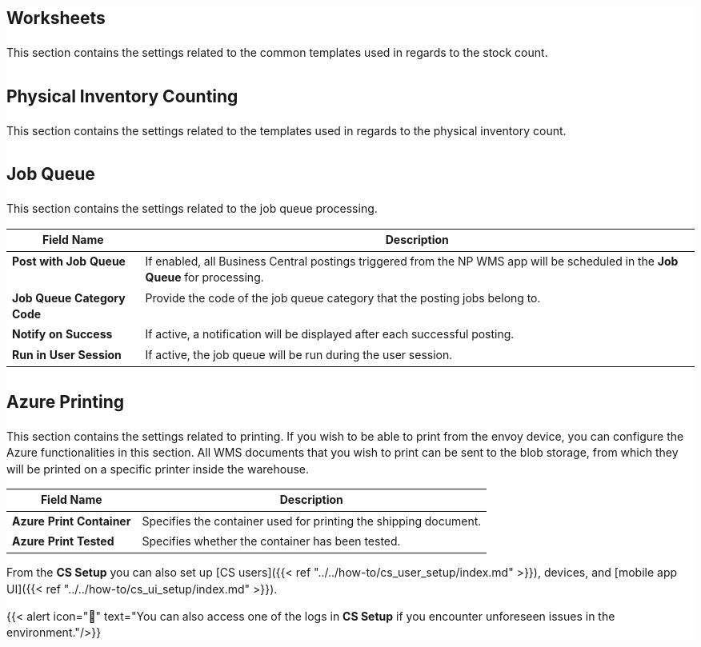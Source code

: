 
## Worksheets 

This section contains the settings related to the common templates used in regards to the stock count.

## Physical Inventory Counting 

This section contains the settings related to the templates used in regards to the physical inventory count.

  
## Job Queue 

This section contains the settings related to the job queue processing.

| Field Name      | Description |
| ----------- | ----------- |
| **Post with Job Queue**     | If enabled, all Business Central postings triggered from the NP WMS app will be scheduled in the **Job Queue** for processing. |
| **Job Queue Category Code**   | Provide the code of the job queue category that the posting jobs belong to.|
| **Notify on Success**  | If active, a notification will be displayed after each successful posting. |
| **Run in User Session** | If active, the job queue will be run during the user session. |

## Azure Printing 

This section contains the settings related to printing. If you wish to be able to print from the envoy device, you can configure the Azure functionalities in this section. All WMS documents that you wish to print can be sent to the blob storage, from which they will be printed on a specific printer inside the warehouse.

| Field Name      | Description |
| ----------- | ----------- |
| **Azure Print Container**     | Specifies the container used for printing the shipping document. |
| **Azure Print Tested**   | Specifies whether the container has been tested.  |

From the **CS Setup** you can also set up [CS users]({{< ref "../../how-to/cs_user_setup/index.md" >}}), devices, and [mobile app UI]({{< ref "../../how-to/cs_ui_setup/index.md" >}}).

  {{< alert icon="📝" text="You can also access one of the logs in <b>CS Setup</b> if you encounter unforeseen issues in the environment."/>}}

<iframe width="560" height="315" src="https://www.youtube.com/embed/6EXqbu1jeTI" title="YouTube video player" frameborder="0" allow="accelerometer; autoplay; clipboard-write; encrypted-media; gyroscope; picture-in-picture; web-share" allowfullscreen></iframe>

